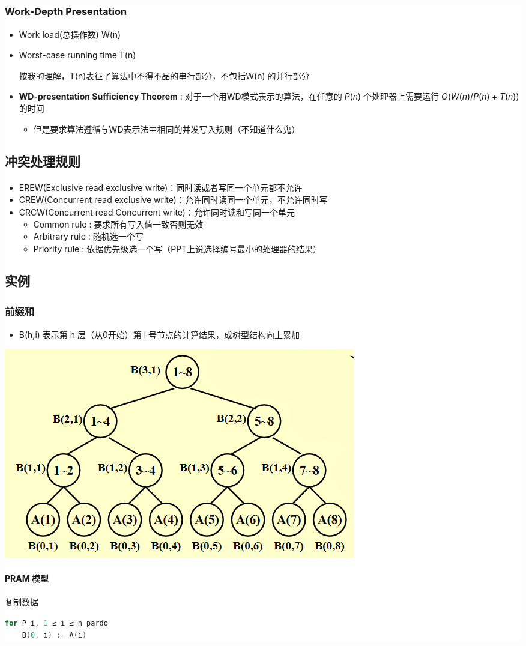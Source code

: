 ### Work-Depth Presentation

- Work load(总操作数) W(n)

- Worst-case running time T(n)

  按我的理解，T(n)表征了算法中不得不品的串行部分，不包括W(n) 的并行部分

- **WD-presentation Sufficiency Theorem** : 对于一个用WD模式表示的算法，在任意的 $P(n)$ 个处理器上需要运行 $O(W(n)/P(n)+T(n))$ 的时间

  - 但是要求算法遵循与WD表示法中相同的并发写入规则（不知道什么鬼）

## 冲突处理规则

- EREW(Exclusive read exclusive write)：同时读或者写同一个单元都不允许
- CREW(Concurrent read exclusive write)：允许同时读同一个单元，不允许同时写
- CRCW(Concurrent read Concurrent write)：允许同时读和写同一个单元
  - Common rule : 要求所有写入值一致否则无效
  - Arbitrary rule : 随机选一个写
  - Priority rule : 依据优先级选一个写（PPT上说选择编号最小的处理器的结果）

## 实例

### 前缀和

- B(h,i) 表示第 h 层（从0开始）第 i 号节点的计算结果，成树型结构向上累加

![image-20241230203949806](/img/ads/ads-par-sum.jpg)

#### PRAM 模型

复制数据

```cpp
for P_i, 1 ≤ i ≤ n pardo
    B(0, i) := A(i)
```
